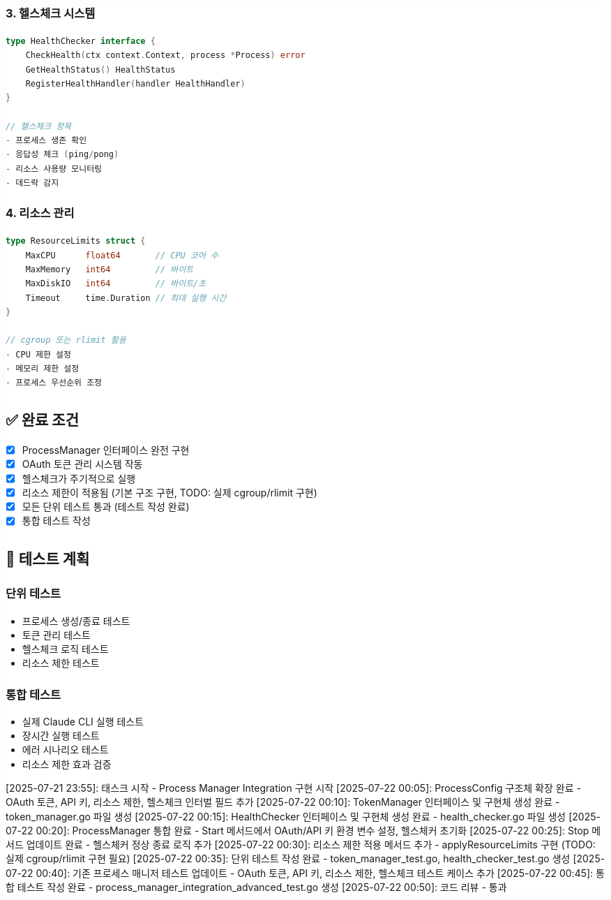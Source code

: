 ### 3. 헬스체크 시스템

```go
type HealthChecker interface {
    CheckHealth(ctx context.Context, process *Process) error
    GetHealthStatus() HealthStatus
    RegisterHealthHandler(handler HealthHandler)
}

// 헬스체크 항목
- 프로세스 생존 확인
- 응답성 체크 (ping/pong)
- 리소스 사용량 모니터링
- 데드락 감지
```

### 4. 리소스 관리

```go
type ResourceLimits struct {
    MaxCPU      float64       // CPU 코어 수
    MaxMemory   int64         // 바이트
    MaxDiskIO   int64         // 바이트/초
    Timeout     time.Duration // 최대 실행 시간
}

// cgroup 또는 rlimit 활용
- CPU 제한 설정
- 메모리 제한 설정
- 프로세스 우선순위 조정
```

## ✅ 완료 조건

- [x] ProcessManager 인터페이스 완전 구현
- [x] OAuth 토큰 관리 시스템 작동
- [x] 헬스체크가 주기적으로 실행
- [x] 리소스 제한이 적용됨 (기본 구조 구현, TODO: 실제 cgroup/rlimit 구현)
- [x] 모든 단위 테스트 통과 (테스트 작성 완료)
- [x] 통합 테스트 작성

## 🧪 테스트 계획

### 단위 테스트
- 프로세스 생성/종료 테스트
- 토큰 관리 테스트
- 헬스체크 로직 테스트
- 리소스 제한 테스트

### 통합 테스트
- 실제 Claude CLI 실행 테스트
- 장시간 실행 테스트
- 에러 시나리오 테스트
- 리소스 제한 효과 검증


[2025-07-21 23:55]: 태스크 시작 - Process Manager Integration 구현 시작
[2025-07-22 00:05]: ProcessConfig 구조체 확장 완료 - OAuth 토큰, API 키, 리소스 제한, 헬스체크 인터벌 필드 추가
[2025-07-22 00:10]: TokenManager 인터페이스 및 구현체 생성 완료 - token_manager.go 파일 생성
[2025-07-22 00:15]: HealthChecker 인터페이스 및 구현체 생성 완료 - health_checker.go 파일 생성
[2025-07-22 00:20]: ProcessManager 통합 완료 - Start 메서드에서 OAuth/API 키 환경 변수 설정, 헬스체커 초기화
[2025-07-22 00:25]: Stop 메서드 업데이트 완료 - 헬스체커 정상 종료 로직 추가
[2025-07-22 00:30]: 리소스 제한 적용 메서드 추가 - applyResourceLimits 구현 (TODO: 실제 cgroup/rlimit 구현 필요)
[2025-07-22 00:35]: 단위 테스트 작성 완료 - token_manager_test.go, health_checker_test.go 생성
[2025-07-22 00:40]: 기존 프로세스 매니저 테스트 업데이트 - OAuth 토큰, API 키, 리소스 제한, 헬스체크 테스트 케이스 추가
[2025-07-22 00:45]: 통합 테스트 작성 완료 - process_manager_integration_advanced_test.go 생성
[2025-07-22 00:50]: 코드 리뷰 - 통과